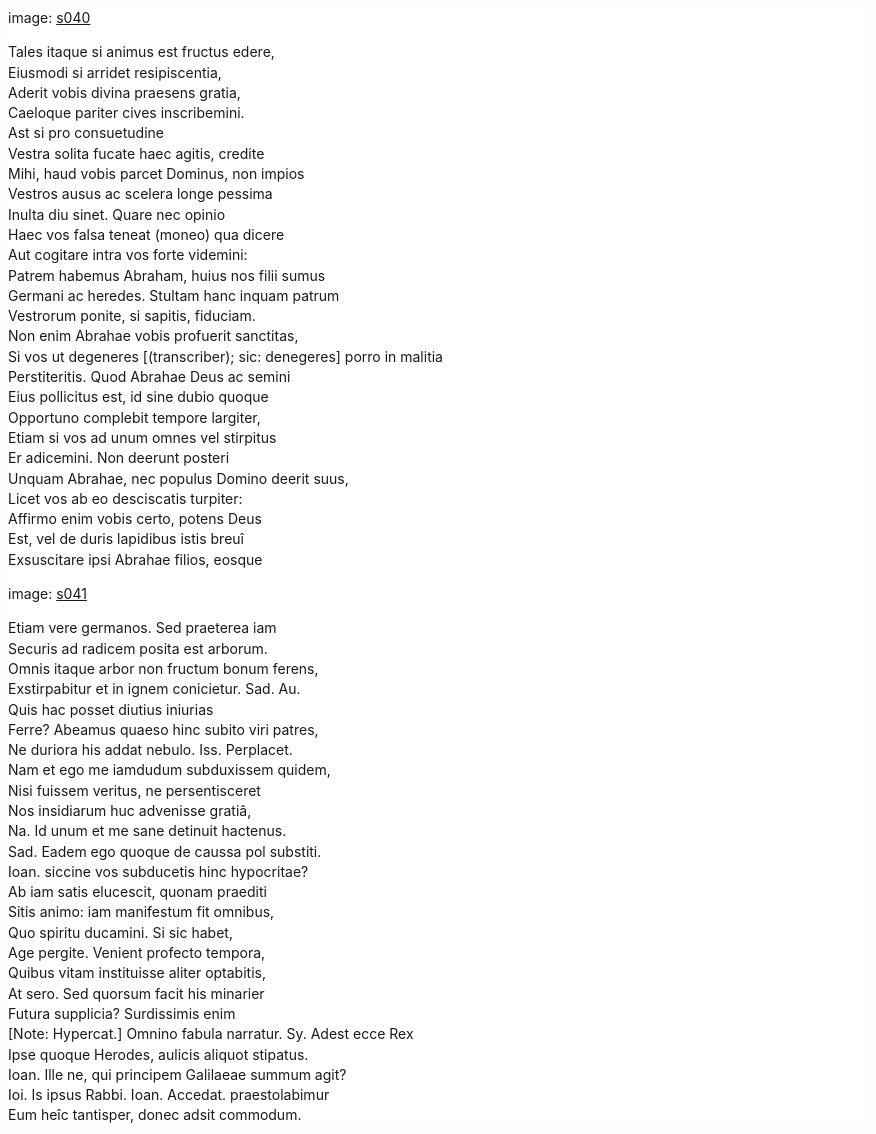 image: [s040](http://mateo.uni-mannheim.de/camena/schopjac1/jpg/s040.html)

Tales itaque si animus est fructus edere,\
Eiusmodi si arridet resipiscentia,\
Aderit vobis divina praesens gratia,\
Caeloque pariter cives inscribemini.\
Ast si pro consuetudine\
Vestra solita fucate haec agitis, credite\
Mihi, haud vobis parcet Dominus, non impios\
Vestros ausus ac scelera longe pessima\
Inulta diu sinet. Quare nec opinio\
Haec vos falsa teneat (moneo) qua dicere\
Aut cogitare intra vos forte videmini:\
Patrem habemus Abraham, huius nos filii sumus\
Germani ac heredes. Stultam hanc inquam patrum\
Vestrorum ponite, si sapitis, fiduciam.\
Non enim Abrahae vobis profuerit sanctitas,\
Si vos ut degeneres \[(transcriber); sic: denegeres\] porro in malitia\
Perstiteritis. Quod Abrahae Deus ac semini\
Eius pollicitus est, id sine dubio quoque\
Opportuno complebit tempore largiter,\
Etiam si vos ad unum omnes vel stirpitus\
Er adicemini. Non deerunt posteri\
Unquam Abrahae, nec populus Domino deerit suus,\
Licet vos ab eo desciscatis turpiter:\
Affirmo enim vobis certo, potens Deus\
Est, vel de duris lapidibus istis breuî\
Exsuscitare ipsi Abrahae filios, eosque

image: [s041](http://mateo.uni-mannheim.de/camena/schopjac1/jpg/s041.html)

Etiam vere germanos. Sed praeterea iam\
Securis ad radicem posita est arborum.\
Omnis itaque arbor non fructum bonum ferens,\
Exstirpabitur et in ignem conicietur. Sad. Au.\
Quis hac posset diutius iniurias\
Ferre? Abeamus quaeso hinc subito viri patres,\
Ne duriora his addat nebulo. Iss. Perplacet.\
Nam et ego me iamdudum subduxissem quidem,\
Nisi fuissem veritus, ne persentisceret\
Nos insidiarum huc advenisse gratiâ,\
Na. Id unum et me sane detinuit hactenus.\
Sad. Eadem ego quoque de caussa pol substiti.\
Ioan. siccine vos subducetis hinc hypocritae?\
Ab iam satis elucescit, quonam praediti\
Sitis animo: iam manifestum fit omnibus,\
Quo spiritu ducamini. Si sic habet,\
Age pergite. Venient profecto tempora,\
Quibus vitam instituisse aliter optabitis,\
At sero. Sed quorsum facit his minarier\
Futura supplicia? Surdissimis enim\
\[Note: Hypercat.\] Omnino fabula narratur. Sy. Adest ecce Rex\
Ipse quoque Herodes, aulicis aliquot stipatus.\
Ioan. Ille ne, qui principem Galilaeae summum agit?\
Ioi. Is ipsus Rabbi. Ioan. Accedat. praestolabimur\
Eum heîc tantisper, donec adsit commodum.
